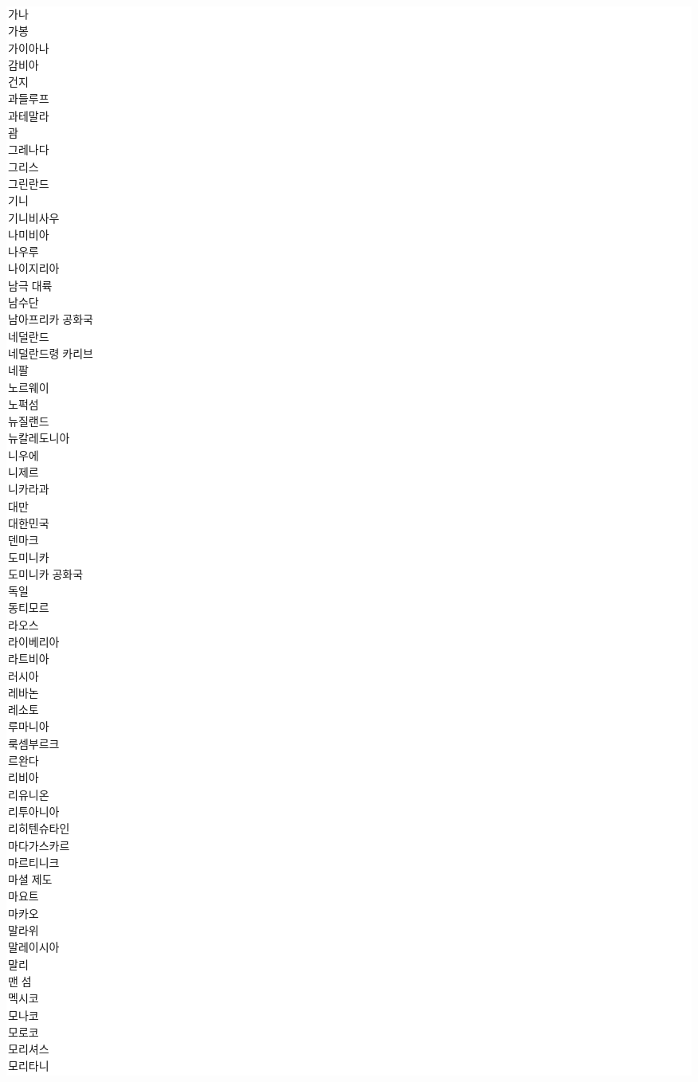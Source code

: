 
<option value="GHA" dir="auto">가나</option>
<option value="GAB" dir="auto">가봉</option>
<option value="GUY" dir="auto">가이아나</option>
<option value="GMB" dir="auto">감비아</option>
<option value="GGY" dir="auto">건지</option>
<option value="GLP" dir="auto">과들루프</option>
<option value="GTM" dir="auto">과테말라</option>
<option value="GUM" dir="auto">괌</option>
<option value="GRD" dir="auto">그레나다</option>
<option value="GRC" dir="auto">그리스</option>
<option value="GRL" dir="auto">그린란드</option>
<option value="GIN" dir="auto">기니</option>
<option value="GNB" dir="auto">기니비사우</option>
<option value="NAM" dir="auto">나미비아</option>
<option value="NRU" dir="auto">나우루</option>
<option value="NGA" dir="auto">나이지리아</option>
<option value="ATA" dir="auto">남극 대륙</option>
<option value="SSD" dir="auto">남수단</option>
<option value="ZAF" dir="auto">남아프리카 공화국</option>
<option value="NLD" dir="auto">네덜란드</option>
<option value="BES" dir="auto">네덜란드령 카리브</option>
<option value="NPL" dir="auto">네팔</option>
<option value="NOR" dir="auto">노르웨이</option>
<option value="NFK" dir="auto">노퍽섬</option>
<option value="NZL" dir="auto">뉴질랜드</option>
<option value="NCL" dir="auto">뉴칼레도니아</option>
<option value="NIU" dir="auto">니우에</option>
<option value="NER" dir="auto">니제르</option>
<option value="NIC" dir="auto">니카라과</option>
<option value="TWN" dir="auto">대만</option>
<option value="KOR" dir="auto">대한민국</option>
<option value="DNK" dir="auto">덴마크</option>
<option value="DMA" dir="auto">도미니카</option>
<option value="DOM" dir="auto">도미니카 공화국</option>
<option value="DEU" dir="auto">독일</option>
<option value="TMP" dir="auto">동티모르</option>
<option value="LAO" dir="auto">라오스</option>
<option value="LBR" dir="auto">라이베리아</option>
<option value="LVA" dir="auto">라트비아</option>
<option value="RUS" dir="auto">러시아</option>
<option value="LBN" dir="auto">레바논</option>
<option value="LSO" dir="auto">레소토</option>
<option value="ROU" dir="auto">루마니아</option>
<option value="LUX" dir="auto">룩셈부르크</option>
<option value="RWA" dir="auto">르완다</option>
<option value="LBY" dir="auto">리비아</option>
<option value="REU" dir="auto">리유니온</option>
<option value="LTU" dir="auto">리투아니아</option>
<option value="LIE" dir="auto">리히텐슈타인</option>
<option value="MDG" dir="auto">마다가스카르</option>
<option value="MTQ" dir="auto">마르티니크</option>
<option value="MHL" dir="auto">마셜 제도</option>
<option value="MYT" dir="auto">마요트</option>
<option value="MAC" dir="auto">마카오</option>
<option value="MWI" dir="auto">말라위</option>
<option value="MYS" dir="auto">말레이시아</option>
<option value="MLI" dir="auto">말리</option>
<option value="IMN" dir="auto">맨 섬</option>
<option value="MEX" dir="auto">멕시코</option>
<option value="MCO" dir="auto">모나코</option>
<option value="MAR" dir="auto">모로코</option>
<option value="MUS" dir="auto">모리셔스</option>
<option value="MRT" dir="auto">모리타니</option>